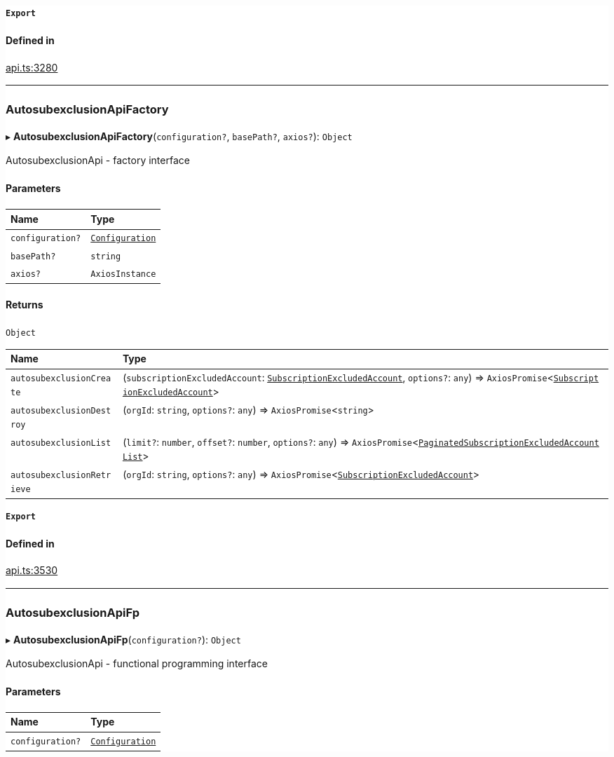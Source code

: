 **`Export`**

#### Defined in

[api.ts:3280](https://github.com/RedHatInsights/javascript-clients/blob/main/packages/insights/api.ts#L3280)

___

### AutosubexclusionApiFactory

▸ **AutosubexclusionApiFactory**(`configuration?`, `basePath?`, `axios?`): `Object`

AutosubexclusionApi - factory interface

#### Parameters

| Name | Type |
| :------ | :------ |
| `configuration?` | [`Configuration`](classes/Configuration.md) |
| `basePath?` | `string` |
| `axios?` | `AxiosInstance` |

#### Returns

`Object`

| Name | Type |
| :------ | :------ |
| `autosubexclusionCreate` | (`subscriptionExcludedAccount`: [`SubscriptionExcludedAccount`](interfaces/SubscriptionExcludedAccount.md), `options?`: `any`) => `AxiosPromise`\<[`SubscriptionExcludedAccount`](interfaces/SubscriptionExcludedAccount.md)\> |
| `autosubexclusionDestroy` | (`orgId`: `string`, `options?`: `any`) => `AxiosPromise`\<`string`\> |
| `autosubexclusionList` | (`limit?`: `number`, `offset?`: `number`, `options?`: `any`) => `AxiosPromise`\<[`PaginatedSubscriptionExcludedAccountList`](interfaces/PaginatedSubscriptionExcludedAccountList.md)\> |
| `autosubexclusionRetrieve` | (`orgId`: `string`, `options?`: `any`) => `AxiosPromise`\<[`SubscriptionExcludedAccount`](interfaces/SubscriptionExcludedAccount.md)\> |

**`Export`**

#### Defined in

[api.ts:3530](https://github.com/RedHatInsights/javascript-clients/blob/main/packages/insights/api.ts#L3530)

___

### AutosubexclusionApiFp

▸ **AutosubexclusionApiFp**(`configuration?`): `Object`

AutosubexclusionApi - functional programming interface

#### Parameters

| Name | Type |
| :------ | :------ |
| `configuration?` | [`Configuration`](classes/Configuration.md) |
